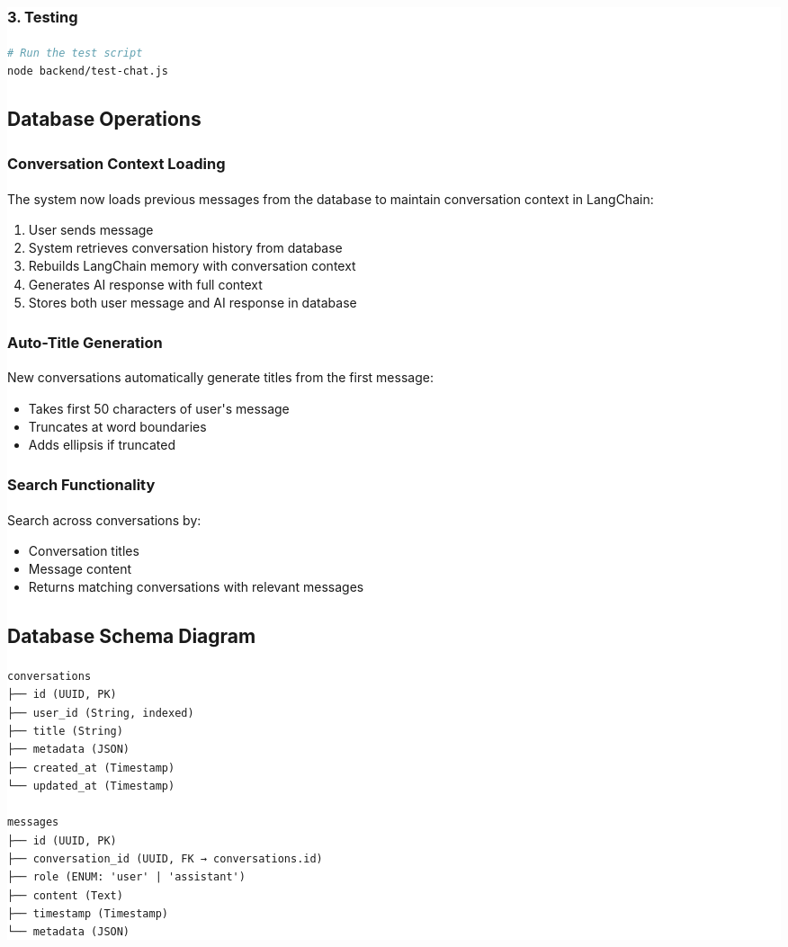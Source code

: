 ### 3. Testing
```bash
# Run the test script
node backend/test-chat.js
```

## Database Operations

### Conversation Context Loading
The system now loads previous messages from the database to maintain conversation context in LangChain:

1. User sends message
2. System retrieves conversation history from database
3. Rebuilds LangChain memory with conversation context
4. Generates AI response with full context
5. Stores both user message and AI response in database

### Auto-Title Generation
New conversations automatically generate titles from the first message:
- Takes first 50 characters of user's message
- Truncates at word boundaries
- Adds ellipsis if truncated

### Search Functionality
Search across conversations by:
- Conversation titles
- Message content
- Returns matching conversations with relevant messages

## Database Schema Diagram

```
conversations
├── id (UUID, PK)
├── user_id (String, indexed)
├── title (String)
├── metadata (JSON)
├── created_at (Timestamp)
└── updated_at (Timestamp)

messages
├── id (UUID, PK)
├── conversation_id (UUID, FK → conversations.id)
├── role (ENUM: 'user' | 'assistant')
├── content (Text)
├── timestamp (Timestamp)
└── metadata (JSON)
```
